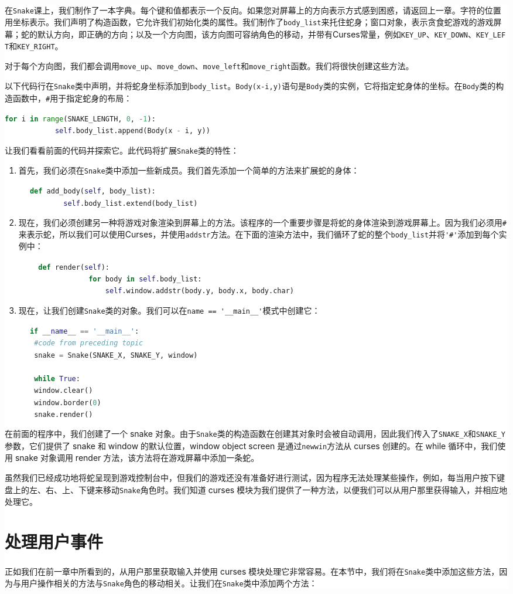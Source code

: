 ```py
```

在`Snake`课上，我们制作了一本字典。每个键和值都表示一个反向。如果您对屏幕上的方向表示方式感到困惑，请返回上一章。字符的位置用坐标表示。我们声明了构造函数，它允许我们初始化类的属性。我们制作了`body_list`来托住蛇身；窗口对象，表示贪食蛇游戏的游戏屏幕；蛇的默认方向，即正确的方向；以及一个方向图，该方向图可容纳角色的移动，并带有Curses常量，例如`KEY_UP`、`KEY_DOWN`、`KEY_LEFT`和`KEY_RIGHT`。

对于每个方向图，我们都会调用`move_up`、`move_down`、`move_left`和`move_right`函数。我们将很快创建这些方法。

以下代码行在`Snake`类中声明，并将蛇身坐标添加到`body_list`。`Body(x-i,y)`语句是`Body`类的实例，它将指定蛇身体的坐标。在`Body`类的构造函数中，`#`用于指定蛇身的布局：

```py
for i in range(SNAKE_LENGTH, 0, -1):
            self.body_list.append(Body(x - i, y))
```

让我们看看前面的代码并探索它。此代码将扩展`Snake`类的特性：

1.  首先，我们必须在`Snake`类中添加一些新成员。我们首先添加一个简单的方法来扩展蛇的身体：

```py
      def add_body(self, body_list):
              self.body_list.extend(body_list)
```

2.  现在，我们必须创建另一种将游戏对象渲染到屏幕上的方法。该程序的一个重要步骤是将蛇的身体渲染到游戏屏幕上。因为我们必须用`#`来表示蛇，所以我们可以使用Curses，并使用`addstr`方法。在下面的渲染方法中，我们循环了蛇的整个`body_list`并将`'#'`添加到每个实例中：

```py
        def render(self):
                    for body in self.body_list:
                        self.window.addstr(body.y, body.x, body.char)
```

3.  现在，让我们创建`Snake`类的对象。我们可以在`name == '__main__'`模式中创建它：

```py
      if __name__ == '__main__':
       #code from preceding topic
       snake = Snake(SNAKE_X, SNAKE_Y, window)

       while True:
       window.clear()
       window.border(0)
       snake.render()
```

在前面的程序中，我们创建了一个 snake 对象。由于`Snake`类的构造函数在创建其对象时会被自动调用，因此我们传入了`SNAKE_X`和`SNAKE_Y`参数，它们提供了 snake 和 window 的默认位置，window object screen 是通过`newwin`方法从 curses 创建的。在 while 循环中，我们使用 snake 对象调用 render 方法，该方法将在游戏屏幕中添加一条蛇。

虽然我们已经成功地将蛇呈现到游戏控制台中，但我们的游戏还没有准备好进行测试，因为程序无法处理某些操作，例如，每当用户按下键盘上的左、右、上、下键来移动`Snake`角色时。我们知道 curses 模块为我们提供了一种方法，以便我们可以从用户那里获得输入，并相应地处理它。

# 处理用户事件

正如我们在前一章中所看到的，从用户那里获取输入并使用 curses 模块处理它非常容易。在本节中，我们将在`Snake`类中添加这些方法，因为与用户操作相关的方法与`Snake`角色的移动相关。让我们在`Snake`类中添加两个方法：
